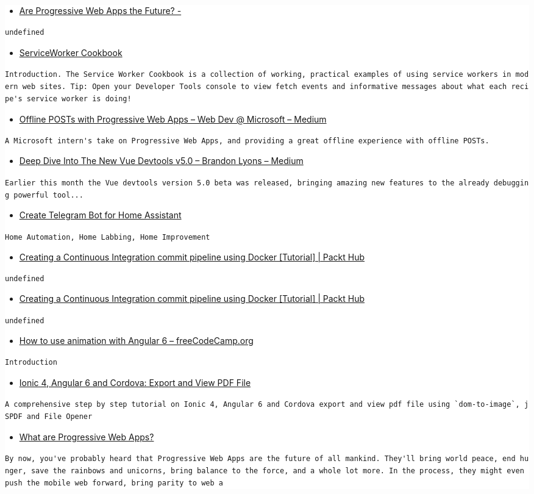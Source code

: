 - [Are Progressive Web Apps the Future? -](https://developer.telerik.com/featured/are-progressive-web-apps-future/amp/)
 ```
 undefined
 ```

- [ServiceWorker Cookbook](https://serviceworke.rs/)
 ```
 Introduction. The Service Worker Cookbook is a collection of working, practical examples of using service workers in modern web sites. Tip: Open your Developer Tools console to view fetch events and informative messages about what each recipe's service worker is doing!
 ```

- [Offline POSTs with Progressive Web Apps – Web Dev @ Microsoft – Medium](https://medium.com/web-on-the-edge/offline-posts-with-progressive-web-apps-fc2dc4ad895)
 ```
 A Microsoft intern's take on Progressive Web Apps, and providing a great offline experience with offline POSTs.
 ```

- [Deep Dive Into The New Vue Devtools v5.0 – Brandon Lyons – Medium](https://medium.com/@brandonl.4231/new-features-in-vue-devtools-v5-0-and-why-they-are-useful-3ce732fdc7a0)
 ```
 Earlier this month the Vue devtools version 5.0 beta was released, bringing amazing new features to the already debugging powerful tool...
 ```

- [Create Telegram Bot for Home Assistant](https://selfhostedhome.com/)
 ```
 Home Automation, Home Labbing, Home Improvement
 ```

- [Creating a Continuous Integration commit pipeline using Docker [Tutorial] | Packt Hub](https://hub.packtpub.com/creating-a-continuous-integration-commit-pipeline-using-docker-tutorial/)
 ```
 undefined
 ```

- [Creating a Continuous Integration commit pipeline using Docker [Tutorial] | Packt Hub](https://hub.packtpub.com/creating-a-continuous-integration-commit-pipeline-using-docker-tutorial/)
 ```
 undefined
 ```

- [How to use animation with Angular 6 – freeCodeCamp.org](https://medium.freecodecamp.org/how-to-use-animation-with-angular-6-675b19bc3496)
 ```
 Introduction
 ```

- [Ionic 4, Angular 6 and Cordova: Export and View PDF File](https://www.djamware.com/post/5bb6009580aca74669894418/ionic-4-angular-6-and-cordova-export-and-view-pdf-file#.W7YZd0azjcA.google_plusone_share)
 ```
 A comprehensive step by step tutorial on Ionic 4, Angular 6 and Cordova export and view pdf file using `dom-to-image`, jSPDF and File Opener
 ```

- [What are Progressive Web Apps?](https://blog.ionicframework.com/what-is-a-progressive-web-app/)
 ```
 By now, you've probably heard that Progressive Web Apps are the future of all mankind. They'll bring world peace, end hunger, save the rainbows and unicorns, bring balance to the force, and a whole lot more. In the process, they might even push the mobile web forward, bring parity to web a
 ```
